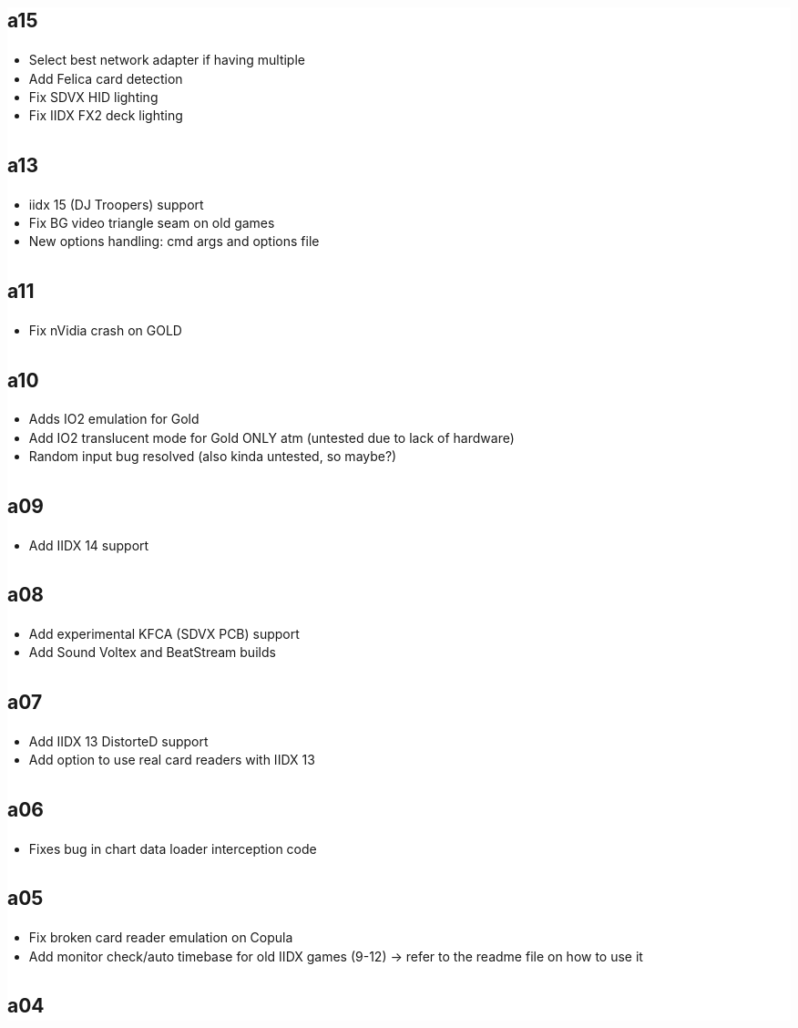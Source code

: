 ## a15

- Select best network adapter if having multiple
- Add Felica card detection
- Fix SDVX HID lighting
- Fix IIDX FX2 deck lighting

## a13

- iidx 15 (DJ Troopers) support
- Fix BG video triangle seam on old games
- New options handling: cmd args and options file

## a11

- Fix nVidia crash on GOLD

## a10

- Adds IO2 emulation for Gold
- Add IO2 translucent mode for Gold ONLY atm (untested due to lack of hardware)
- Random input bug resolved (also kinda untested, so maybe?)

## a09

- Add IIDX 14 support

## a08

- Add experimental KFCA (SDVX PCB) support
- Add Sound Voltex and BeatStream builds

## a07

- Add IIDX 13 DistorteD support
- Add option to use real card readers with IIDX 13

## a06

- Fixes bug in chart data loader interception code

## a05

- Fix broken card reader emulation on Copula
- Add monitor check/auto timebase for old IIDX games (9-12) -> refer to the readme file on how to
  use it

## a04
